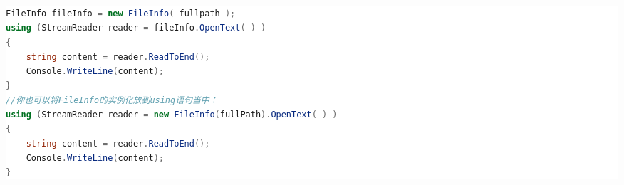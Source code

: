 ```C#
FileInfo fileInfo = new FileInfo( fullpath );
using (StreamReader reader = fileInfo.OpenText( ) )
{
    string content = reader.ReadToEnd();
    Console.WriteLine(content);
}
//你也可以将FileInfo的实例化放到using语句当中：
using (StreamReader reader = new FileInfo(fullPath).OpenText( ) )
{
    string content = reader.ReadToEnd();
    Console.WriteLine(content);
}
```

























